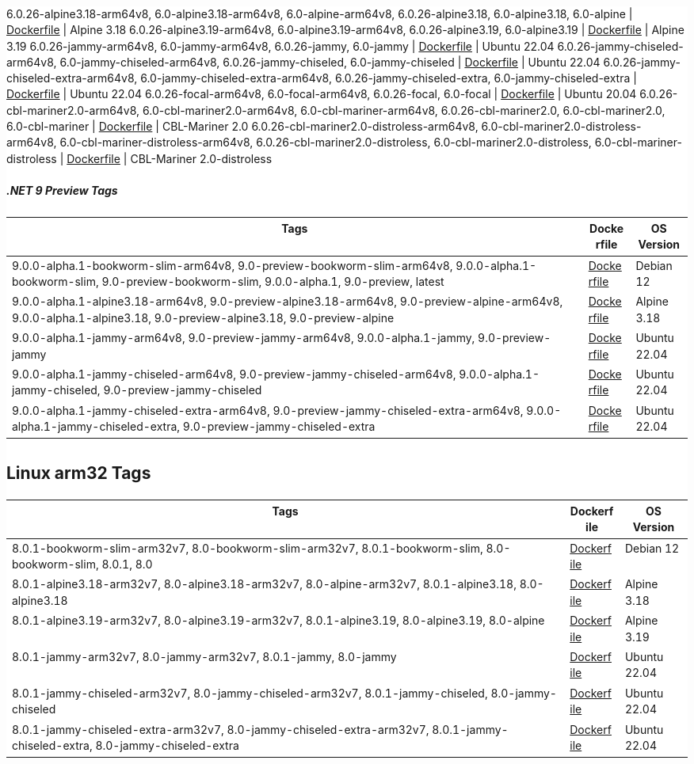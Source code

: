 6.0.26-alpine3.18-arm64v8, 6.0-alpine3.18-arm64v8, 6.0-alpine-arm64v8, 6.0.26-alpine3.18, 6.0-alpine3.18, 6.0-alpine | [Dockerfile](https://github.com/dotnet/dotnet-docker/blob/main/src/runtime/6.0/alpine3.18/arm64v8/Dockerfile) | Alpine 3.18
6.0.26-alpine3.19-arm64v8, 6.0-alpine3.19-arm64v8, 6.0.26-alpine3.19, 6.0-alpine3.19 | [Dockerfile](https://github.com/dotnet/dotnet-docker/blob/main/src/runtime/6.0/alpine3.19/arm64v8/Dockerfile) | Alpine 3.19
6.0.26-jammy-arm64v8, 6.0-jammy-arm64v8, 6.0.26-jammy, 6.0-jammy | [Dockerfile](https://github.com/dotnet/dotnet-docker/blob/main/src/runtime/6.0/jammy/arm64v8/Dockerfile) | Ubuntu 22.04
6.0.26-jammy-chiseled-arm64v8, 6.0-jammy-chiseled-arm64v8, 6.0.26-jammy-chiseled, 6.0-jammy-chiseled | [Dockerfile](https://github.com/dotnet/dotnet-docker/blob/main/src/runtime/6.0/jammy-chiseled/arm64v8/Dockerfile) | Ubuntu 22.04
6.0.26-jammy-chiseled-extra-arm64v8, 6.0-jammy-chiseled-extra-arm64v8, 6.0.26-jammy-chiseled-extra, 6.0-jammy-chiseled-extra | [Dockerfile](https://github.com/dotnet/dotnet-docker/blob/main/src/runtime/6.0/jammy-chiseled-extra/arm64v8/Dockerfile) | Ubuntu 22.04
6.0.26-focal-arm64v8, 6.0-focal-arm64v8, 6.0.26-focal, 6.0-focal | [Dockerfile](https://github.com/dotnet/dotnet-docker/blob/main/src/runtime/6.0/focal/arm64v8/Dockerfile) | Ubuntu 20.04
6.0.26-cbl-mariner2.0-arm64v8, 6.0-cbl-mariner2.0-arm64v8, 6.0-cbl-mariner-arm64v8, 6.0.26-cbl-mariner2.0, 6.0-cbl-mariner2.0, 6.0-cbl-mariner | [Dockerfile](https://github.com/dotnet/dotnet-docker/blob/main/src/runtime/6.0/cbl-mariner2.0/arm64v8/Dockerfile) | CBL-Mariner 2.0
6.0.26-cbl-mariner2.0-distroless-arm64v8, 6.0-cbl-mariner2.0-distroless-arm64v8, 6.0-cbl-mariner-distroless-arm64v8, 6.0.26-cbl-mariner2.0-distroless, 6.0-cbl-mariner2.0-distroless, 6.0-cbl-mariner-distroless | [Dockerfile](https://github.com/dotnet/dotnet-docker/blob/main/src/runtime/6.0/cbl-mariner2.0-distroless/arm64v8/Dockerfile) | CBL-Mariner 2.0-distroless

##### .NET 9 Preview Tags
Tags | Dockerfile | OS Version
-----------| -------------| -------------
9.0.0-alpha.1-bookworm-slim-arm64v8, 9.0-preview-bookworm-slim-arm64v8, 9.0.0-alpha.1-bookworm-slim, 9.0-preview-bookworm-slim, 9.0.0-alpha.1, 9.0-preview, latest | [Dockerfile](https://github.com/dotnet/dotnet-docker/blob/main/src/runtime/9.0/bookworm-slim/arm64v8/Dockerfile) | Debian 12
9.0.0-alpha.1-alpine3.18-arm64v8, 9.0-preview-alpine3.18-arm64v8, 9.0-preview-alpine-arm64v8, 9.0.0-alpha.1-alpine3.18, 9.0-preview-alpine3.18, 9.0-preview-alpine | [Dockerfile](https://github.com/dotnet/dotnet-docker/blob/main/src/runtime/9.0/alpine3.18/arm64v8/Dockerfile) | Alpine 3.18
9.0.0-alpha.1-jammy-arm64v8, 9.0-preview-jammy-arm64v8, 9.0.0-alpha.1-jammy, 9.0-preview-jammy | [Dockerfile](https://github.com/dotnet/dotnet-docker/blob/main/src/runtime/9.0/jammy/arm64v8/Dockerfile) | Ubuntu 22.04
9.0.0-alpha.1-jammy-chiseled-arm64v8, 9.0-preview-jammy-chiseled-arm64v8, 9.0.0-alpha.1-jammy-chiseled, 9.0-preview-jammy-chiseled | [Dockerfile](https://github.com/dotnet/dotnet-docker/blob/main/src/runtime/9.0/jammy-chiseled/arm64v8/Dockerfile) | Ubuntu 22.04
9.0.0-alpha.1-jammy-chiseled-extra-arm64v8, 9.0-preview-jammy-chiseled-extra-arm64v8, 9.0.0-alpha.1-jammy-chiseled-extra, 9.0-preview-jammy-chiseled-extra | [Dockerfile](https://github.com/dotnet/dotnet-docker/blob/main/src/runtime/9.0/jammy-chiseled-extra/arm64v8/Dockerfile) | Ubuntu 22.04

## Linux arm32 Tags
Tags | Dockerfile | OS Version
-----------| -------------| -------------
8.0.1-bookworm-slim-arm32v7, 8.0-bookworm-slim-arm32v7, 8.0.1-bookworm-slim, 8.0-bookworm-slim, 8.0.1, 8.0 | [Dockerfile](https://github.com/dotnet/dotnet-docker/blob/main/src/runtime/8.0/bookworm-slim/arm32v7/Dockerfile) | Debian 12
8.0.1-alpine3.18-arm32v7, 8.0-alpine3.18-arm32v7, 8.0-alpine-arm32v7, 8.0.1-alpine3.18, 8.0-alpine3.18 | [Dockerfile](https://github.com/dotnet/dotnet-docker/blob/main/src/runtime/8.0/alpine3.18/arm32v7/Dockerfile) | Alpine 3.18
8.0.1-alpine3.19-arm32v7, 8.0-alpine3.19-arm32v7, 8.0.1-alpine3.19, 8.0-alpine3.19, 8.0-alpine | [Dockerfile](https://github.com/dotnet/dotnet-docker/blob/main/src/runtime/8.0/alpine3.19/arm32v7/Dockerfile) | Alpine 3.19
8.0.1-jammy-arm32v7, 8.0-jammy-arm32v7, 8.0.1-jammy, 8.0-jammy | [Dockerfile](https://github.com/dotnet/dotnet-docker/blob/main/src/runtime/8.0/jammy/arm32v7/Dockerfile) | Ubuntu 22.04
8.0.1-jammy-chiseled-arm32v7, 8.0-jammy-chiseled-arm32v7, 8.0.1-jammy-chiseled, 8.0-jammy-chiseled | [Dockerfile](https://github.com/dotnet/dotnet-docker/blob/main/src/runtime/8.0/jammy-chiseled/arm32v7/Dockerfile) | Ubuntu 22.04
8.0.1-jammy-chiseled-extra-arm32v7, 8.0-jammy-chiseled-extra-arm32v7, 8.0.1-jammy-chiseled-extra, 8.0-jammy-chiseled-extra | [Dockerfile](https://github.com/dotnet/dotnet-docker/blob/main/src/runtime/8.0/jammy-chiseled-extra/arm32v7/Dockerfile) | Ubuntu 22.04